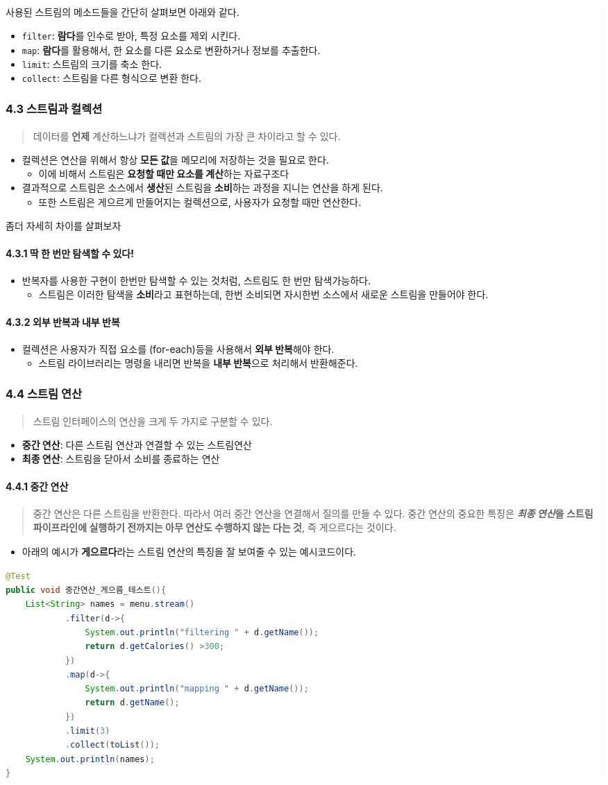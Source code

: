 사용된 스트림의 메소드들을 간단히 살펴보면 아래와 같다.

* `filter`: **람다**를 인수로 받아, 특정 요소를 제외 시킨다.
* `map`: **람다**를 활용해서, 한 요소를 다른 요소로 변환하거나 정보를 추출한다.
* `limit`: 스트림의 크기를 축소 한다.
* `collect`: 스트림을 다른 형식으로 변환 한다.

### 4.3 스트림과 컬렉션

> 데이터를 **언제** 계산하느냐가 컬렉션과 스트림의 가장 큰 차이라고 할 수 있다.

* 컬렉션은 연산을 위해서 항상 **모든 값**을 메모리에 저장하는 것을 필요로 한다.
  * 이에 비해서 스트림은 **요청할 때만 요소를 계산**하는 자료구조다
* 결과적으로 스트림은 소스에서 **생산**된 스트림을 **소비**하는 과정을 지니는 연산을 하게 된다.
  * 또한 스트림은 게으르게 만들어지는 컬렉션으로, 사용자가 요청할 때만 연산한다.

좀더 자세히 차이를 살펴보자

#### 4.3.1 딱 한 번만 탐색할 수 있다!

* 반복자를 사용한 구현이 한번만 탐색할 수 있는 것처럼, 스트림도 한 번만 탐색가능하다.
  * 스트림은 이러한 탐색을 **소비**라고 표현하는데, 한번 소비되면 자시한번 소스에서 새로운 스트림을 만들어야 한다.

#### 4.3.2 외부 반복과 내부 반복

* 컬렉션은 사용자가 직접 요소를 (for-each)등을 사용해서 **외부 반복**해야 한다.
  * 스트림 라이브러리는 명령을 내리면 반복을 **내부 반복**으로 처리해서 반환해준다.

### 4.4 스트림 연산

> 스트림 인터페이스의 연산을 크게 두 가지로 구분할 수 있다.

* **중간 연산**: 다른 스트림 연산과 연결할 수 있는 스트림연산
* **최종 연산**: 스트림을 닫아서 소비를 종료하는 연산

#### 4.4.1 중간 연산

> 중간 연산은 다른 스트림을 반환한다. 따라서 여러 중간 연산을 연결해서 질의를 만들 수 있다. 중간 연산의 중요한 특징은 ***최종 연산*을 스트림 파이프라인에 실행하기 전까지는 아무 연산도 수행하지 않는 다는 것**, 즉 게으르다는 것이다.

* 아래의 예시가 **게으르다**라는 스트림 연산의 특징을 잘 보여줄 수 있는 예시코드이다.

```java
@Test
public void 중간연산_게으름_테스트(){
    List<String> names = menu.stream()
            .filter(d->{
                System.out.println("filtering " + d.getName());
                return d.getCalories() >300;
            })
            .map(d->{
                System.out.println("mapping " + d.getName());
                return d.getName();
            })
            .limit(3)
            .collect(toList());
    System.out.println(names);
}
```
